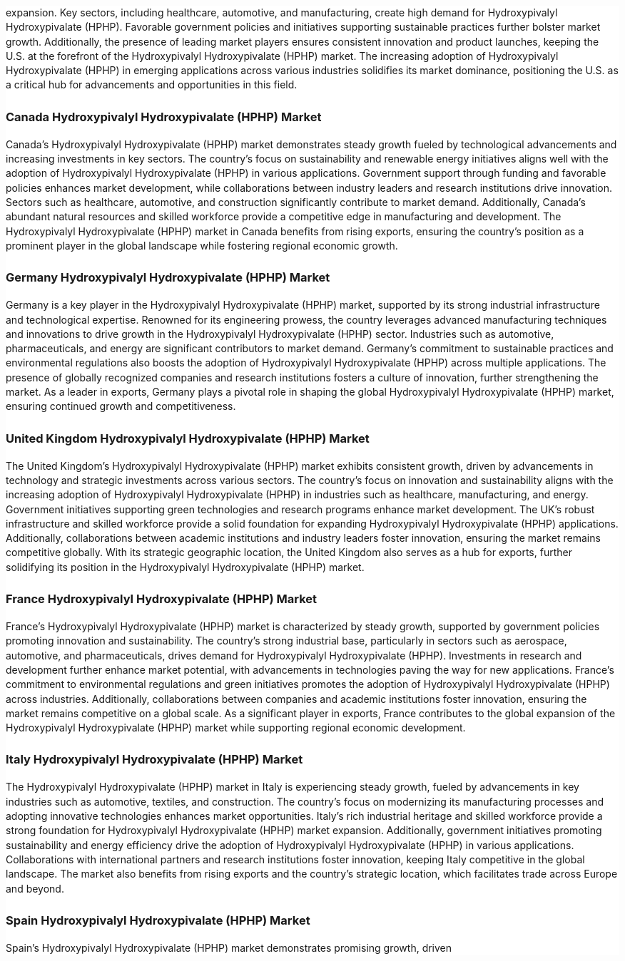 expansion. Key sectors, including healthcare, automotive, and manufacturing, create high demand for Hydroxypivalyl Hydroxypivalate (HPHP). Favorable government policies and initiatives supporting sustainable practices further bolster market growth. Additionally, the presence of leading market players ensures consistent innovation and product launches, keeping the U.S. at the forefront of the Hydroxypivalyl Hydroxypivalate (HPHP) market. The increasing adoption of Hydroxypivalyl Hydroxypivalate (HPHP) in emerging applications across various industries solidifies its market dominance, positioning the U.S. as a critical hub for advancements and opportunities in this field.</p><h3>Canada Hydroxypivalyl Hydroxypivalate (HPHP) Market</h3><p>Canada&rsquo;s Hydroxypivalyl Hydroxypivalate (HPHP) market demonstrates steady growth fueled by technological advancements and increasing investments in key sectors. The country&rsquo;s focus on sustainability and renewable energy initiatives aligns well with the adoption of Hydroxypivalyl Hydroxypivalate (HPHP) in various applications. Government support through funding and favorable policies enhances market development, while collaborations between industry leaders and research institutions drive innovation. Sectors such as healthcare, automotive, and construction significantly contribute to market demand. Additionally, Canada&rsquo;s abundant natural resources and skilled workforce provide a competitive edge in manufacturing and development. The Hydroxypivalyl Hydroxypivalate (HPHP) market in Canada benefits from rising exports, ensuring the country&rsquo;s position as a prominent player in the global landscape while fostering regional economic growth.</p><h3>Germany Hydroxypivalyl Hydroxypivalate (HPHP) Market</h3><p>Germany is a key player in the Hydroxypivalyl Hydroxypivalate (HPHP) market, supported by its strong industrial infrastructure and technological expertise. Renowned for its engineering prowess, the country leverages advanced manufacturing techniques and innovations to drive growth in the Hydroxypivalyl Hydroxypivalate (HPHP) sector. Industries such as automotive, pharmaceuticals, and energy are significant contributors to market demand. Germany&rsquo;s commitment to sustainable practices and environmental regulations also boosts the adoption of Hydroxypivalyl Hydroxypivalate (HPHP) across multiple applications. The presence of globally recognized companies and research institutions fosters a culture of innovation, further strengthening the market. As a leader in exports, Germany plays a pivotal role in shaping the global Hydroxypivalyl Hydroxypivalate (HPHP) market, ensuring continued growth and competitiveness.</p><h3>United Kingdom Hydroxypivalyl Hydroxypivalate (HPHP) Market</h3><p>The United Kingdom&rsquo;s Hydroxypivalyl Hydroxypivalate (HPHP) market exhibits consistent growth, driven by advancements in technology and strategic investments across various sectors. The country&rsquo;s focus on innovation and sustainability aligns with the increasing adoption of Hydroxypivalyl Hydroxypivalate (HPHP) in industries such as healthcare, manufacturing, and energy. Government initiatives supporting green technologies and research programs enhance market development. The UK&rsquo;s robust infrastructure and skilled workforce provide a solid foundation for expanding Hydroxypivalyl Hydroxypivalate (HPHP) applications. Additionally, collaborations between academic institutions and industry leaders foster innovation, ensuring the market remains competitive globally. With its strategic geographic location, the United Kingdom also serves as a hub for exports, further solidifying its position in the Hydroxypivalyl Hydroxypivalate (HPHP) market.</p><h3>France Hydroxypivalyl Hydroxypivalate (HPHP) Market</h3><p>France&rsquo;s Hydroxypivalyl Hydroxypivalate (HPHP) market is characterized by steady growth, supported by government policies promoting innovation and sustainability. The country&rsquo;s strong industrial base, particularly in sectors such as aerospace, automotive, and pharmaceuticals, drives demand for Hydroxypivalyl Hydroxypivalate (HPHP). Investments in research and development further enhance market potential, with advancements in technologies paving the way for new applications. France&rsquo;s commitment to environmental regulations and green initiatives promotes the adoption of Hydroxypivalyl Hydroxypivalate (HPHP) across industries. Additionally, collaborations between companies and academic institutions foster innovation, ensuring the market remains competitive on a global scale. As a significant player in exports, France contributes to the global expansion of the Hydroxypivalyl Hydroxypivalate (HPHP) market while supporting regional economic development.</p><h3>Italy Hydroxypivalyl Hydroxypivalate (HPHP) Market</h3><p>The Hydroxypivalyl Hydroxypivalate (HPHP) market in Italy is experiencing steady growth, fueled by advancements in key industries such as automotive, textiles, and construction. The country&rsquo;s focus on modernizing its manufacturing processes and adopting innovative technologies enhances market opportunities. Italy&rsquo;s rich industrial heritage and skilled workforce provide a strong foundation for Hydroxypivalyl Hydroxypivalate (HPHP) market expansion. Additionally, government initiatives promoting sustainability and energy efficiency drive the adoption of Hydroxypivalyl Hydroxypivalate (HPHP) in various applications. Collaborations with international partners and research institutions foster innovation, keeping Italy competitive in the global landscape. The market also benefits from rising exports and the country&rsquo;s strategic location, which facilitates trade across Europe and beyond.</p><h3>Spain Hydroxypivalyl Hydroxypivalate (HPHP) Market</h3><p>Spain&rsquo;s Hydroxypivalyl Hydroxypivalate (HPHP) market demonstrates promising growth, driven